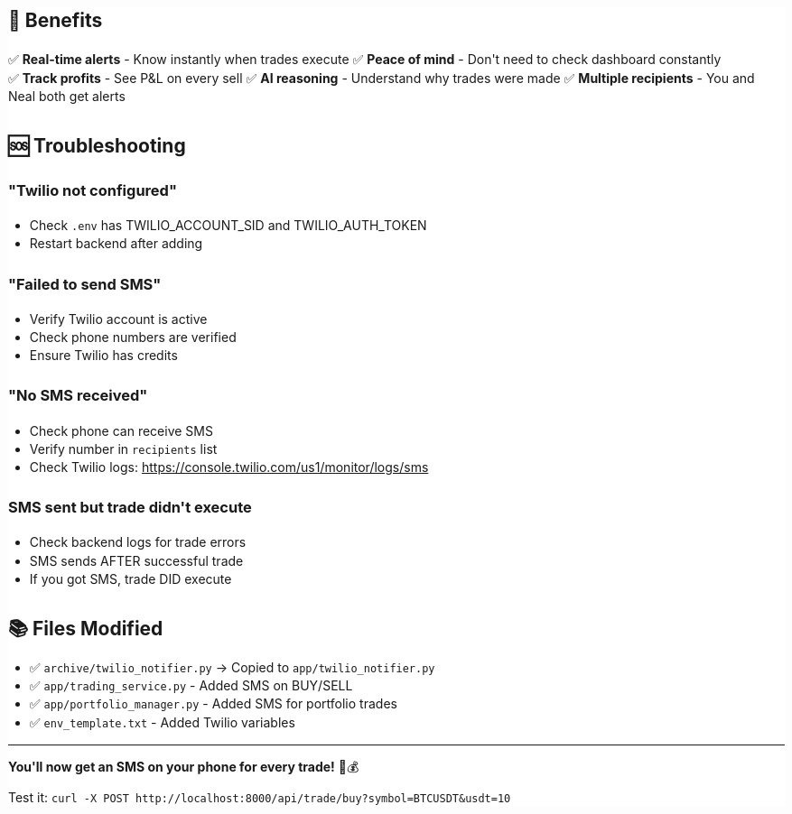 ## 🎉 Benefits

✅ **Real-time alerts** - Know instantly when trades execute
✅ **Peace of mind** - Don't need to check dashboard constantly  
✅ **Track profits** - See P&L on every sell
✅ **AI reasoning** - Understand why trades were made
✅ **Multiple recipients** - You and Neal both get alerts

## 🆘 Troubleshooting

### "Twilio not configured"
- Check `.env` has TWILIO_ACCOUNT_SID and TWILIO_AUTH_TOKEN
- Restart backend after adding

### "Failed to send SMS"
- Verify Twilio account is active
- Check phone numbers are verified
- Ensure Twilio has credits

### "No SMS received"
- Check phone can receive SMS
- Verify number in `recipients` list
- Check Twilio logs: https://console.twilio.com/us1/monitor/logs/sms

### SMS sent but trade didn't execute
- Check backend logs for trade errors
- SMS sends AFTER successful trade
- If you got SMS, trade DID execute

## 📚 Files Modified

- ✅ `archive/twilio_notifier.py` → Copied to `app/twilio_notifier.py`
- ✅ `app/trading_service.py` - Added SMS on BUY/SELL
- ✅ `app/portfolio_manager.py` - Added SMS for portfolio trades
- ✅ `env_template.txt` - Added Twilio variables

---

**You'll now get an SMS on your phone for every trade!** 📱💰

Test it: `curl -X POST http://localhost:8000/api/trade/buy?symbol=BTCUSDT&usdt=10`


